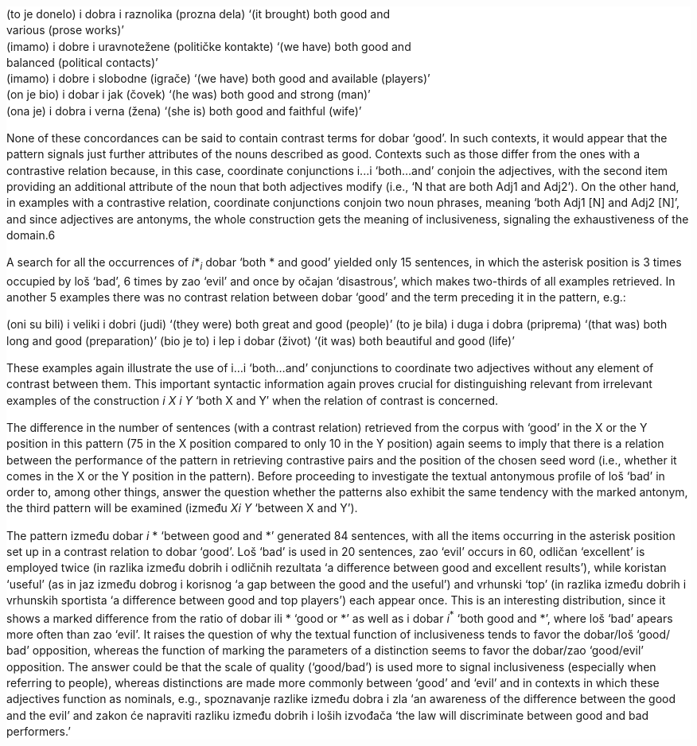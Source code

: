 (to je donelo) i dobra i raznolika (prozna dela) ‘(it brought) both good and   
various (prose works)’   
(imamo) i dobre i uravnotežene (političke kontakte) ‘(we have) both good and   
balanced (political contacts)’   
(imamo) i dobre i slobodne (igrače) ‘(we have) both good and available (players)’   
(on je bio) i dobar i jak (čovek) ‘(he was) both good and strong (man)’   
(ona je) i dobra i verna (žena) ‘(she is) both good and faithful (wife)’

None of these concordances can be said to contain contrast terms for dobar ‘good’. In such contexts, it would appear that the pattern signals just further attributes of the nouns described as good. Contexts such as those differ from the ones with a contrastive relation because, in this case, coordinate conjunctions i...i ‘both…and’ conjoin the adjectives, with the second item providing an additional attribute of the noun that both adjectives modify (i.e., ‘N that are both Adj1 and Adj2’). On the other hand, in examples with a contrastive relation, coordinate conjunctions conjoin two noun phrases, meaning ‘both Adj1 [N] and Adj2 [N]’, and since adjectives are antonyms, the whole construction gets the meaning of inclusiveness, signaling the exhaustiveness of the domain.6

A search for all the occurrences of $i \ast _ { i }$ dobar ‘both \* and good’ yielded only 15 sentences, in which the asterisk position is 3 times occupied by loš ‘bad’, 6 times by zao ‘evil’ and once by očajan ‘disastrous’, which makes two-thirds of all examples retrieved. In another 5 examples there was no contrast relation between dobar ‘good’ and the term preceding it in the pattern, e.g.:

(oni su bili) i veliki i dobri (judi) ‘(they were) both great and good (people)’ (to je bila) i duga i dobra (priprema) ‘(that was) both long and good (preparation)’ (bio je to) i lep i dobar (život) ‘(it was) both beautiful and good (life)’

These examples again illustrate the use of i…i ‘both…and’ conjunctions to coordinate two adjectives without any element of contrast between them. This important syntactic information again proves crucial for distinguishing relevant from irrelevant examples of the construction $i \ X \ i \ Y$ ‘both X and $\mathrm { Y } '$ when the relation of contrast is concerned.

The difference in the number of sentences (with a contrast relation) retrieved from the corpus with ‘good’ in the X or the Y position in this pattern (75 in the X position compared to only 10 in the Y position) again seems to imply that there is a relation between the performance of the pattern in retrieving contrastive pairs and the position of the chosen seed word (i.e., whether it comes in the X or the Y position in the pattern). Before proceeding to investigate the textual antonymous profile of loš ‘bad’ in order to, among other things, answer the question whether the patterns also exhibit the same tendency with the marked antonym, the third pattern will be examined (između $X i ~ Y$ ‘between X and Y’).

The pattern između dobar $i \ *$ ‘between good and \*’ generated 84 sentences, with all the items occurring in the asterisk position set up in a contrast relation to dobar ‘good’. Loš ‘bad’ is used in 20 sentences, zao ‘evil’ occurs in 60, odličan ‘excellent’ is employed twice (in razlika između dobrih i odličnih rezultata ‘a difference between good and excellent results’), while koristan ‘useful’ (as in jaz između dobrog i korisnog ‘a gap between the good and the useful’) and vrhunski ‘top’ (in razlika između dobrih i vrhunskih sportista ‘a difference between good and top players’) each appear once. This is an interesting distribution, since it shows a marked difference from the ratio of dobar ili \* ‘good or \*’ as well as i dobar $i ^ { * }$ ‘both good and \*’, where loš ‘bad’ apears more often than zao ‘evil’. It raises the question of why the textual function of inclusiveness tends to favor the dobar/loš ‘good/ bad’ opposition, whereas the function of marking the parameters of a distinction seems to favor the dobar/zao ‘good/evil’ opposition. The answer could be that the scale of quality (‘good/bad’) is used more to signal inclusiveness (especially when referring to people), whereas distinctions are made more commonly between ‘good’ and ‘evil’ and in contexts in which these adjectives function as nominals, e.g., spoznavanje razlike između dobra i zla ‘an awareness of the difference between the good and the evil’ and zakon će napraviti razliku između dobrih i loših izvođača ‘the law will discriminate between good and bad performers.’
